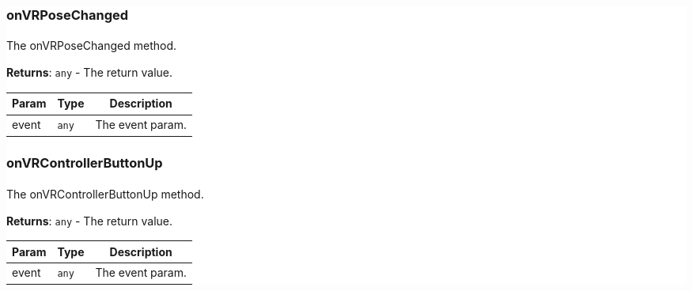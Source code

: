 <a name="CreateGeomTool+onVRPoseChanged"></a>

### onVRPoseChanged
The onVRPoseChanged method.


**Returns**: <code>any</code> - The return value.  

| Param | Type | Description |
| --- | --- | --- |
| event | <code>any</code> | The event param. |

<a name="CreateGeomTool+onVRControllerButtonUp"></a>

### onVRControllerButtonUp
The onVRControllerButtonUp method.


**Returns**: <code>any</code> - The return value.  

| Param | Type | Description |
| --- | --- | --- |
| event | <code>any</code> | The event param. |

